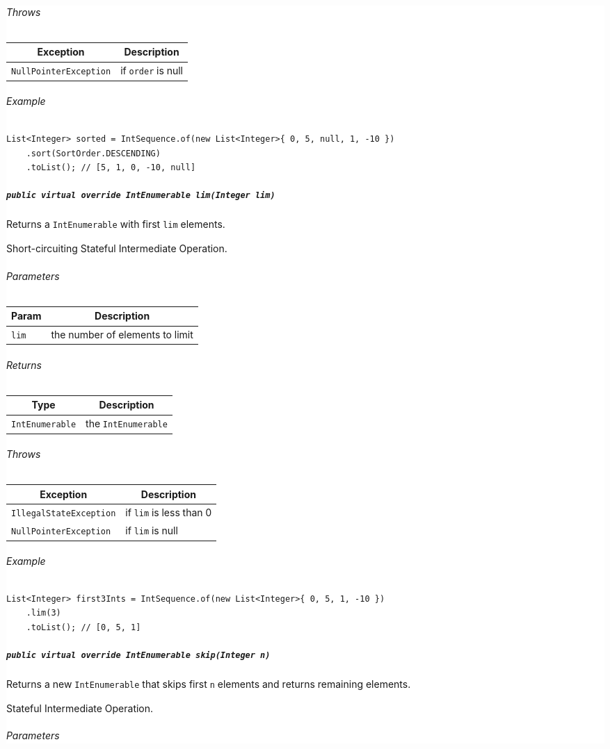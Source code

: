 ###### Throws

|Exception|Description|
|---|---|
|`NullPointerException`|if `order` is null|

###### Example
```apex
List<Integer> sorted = IntSequence.of(new List<Integer>{ 0, 5, null, 1, -10 })
    .sort(SortOrder.DESCENDING)
    .toList(); // [5, 1, 0, -10, null]
```


##### `public virtual override IntEnumerable lim(Integer lim)`

Returns a `IntEnumerable` with first `lim` elements. <p>Short-circuiting Stateful Intermediate Operation.</p>

###### Parameters

|Param|Description|
|---|---|
|`lim`|the number of elements to limit|

###### Returns

|Type|Description|
|---|---|
|`IntEnumerable`|the `IntEnumerable`|

###### Throws

|Exception|Description|
|---|---|
|`IllegalStateException`|if `lim` is less than 0|
|`NullPointerException`|if `lim` is null|

###### Example
```apex
List<Integer> first3Ints = IntSequence.of(new List<Integer>{ 0, 5, 1, -10 })
    .lim(3)
    .toList(); // [0, 5, 1]
```


##### `public virtual override IntEnumerable skip(Integer n)`

Returns a new `IntEnumerable` that skips first `n` elements and returns remaining elements. <p>Stateful Intermediate Operation.</p>

###### Parameters
